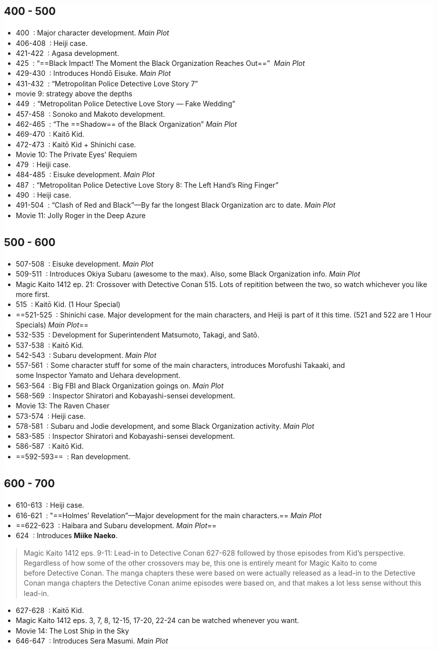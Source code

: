 
## 400 - 500 
- 400  : Major character development. *Main Plot*
- 406-408  : Heiji case.
- 421-422  : Agasa development.
- 425  : “==Black Impact! The Moment the Black Organization Reaches Out==”  *Main Plot*
- 429-430  : Introduces Hondō Eisuke. *Main Plot*
- 431-432  : “Metropolitan Police Detective Love Story 7”
- movie 9: strategy above the depths
- 449  : “Metropolitan Police Detective Love Story — Fake Wedding” 
- 457-458  : Sonoko and Makoto development.
- 462-465  : “The ==Shadow== of the Black Organization” *Main Plot*
- 469-470  : Kaitō Kid.
- 472-473  : Kaitō Kid + Shinichi case.
- Movie 10: The Private Eyes’ Requiem
- 479  : Heiji case. 
- 484-485  : Eisuke development. *Main Plot*
- 487  : “Metropolitan Police Detective Love Story 8: The Left Hand’s Ring Finger” 
- 490  : Heiji case. 
- 491-504  : “Clash of Red and Black”—By far the longest Black Organization arc to date. *Main Plot*
- Movie 11: Jolly Roger in the Deep Azure


## 500 - 600 
- 507-508  : Eisuke development. *Main Plot*
- 509-511  : Introduces Okiya Subaru (awesome to the max). Also, some Black Organization info. *Main Plot*
- Magic Kaito 1412 ep. 21: Crossover with Detective Conan 515. Lots of repitition between the two, so watch whichever you like more first.
- 515  : Kaitō Kid. (1 Hour Special)
- ==521-525  : Shinichi case. Major development for the main characters, and Heiji is part of it this time. (521 and 522 are 1 Hour Specials) *Main Plot*==
- 532-535  : Development for Superintendent Matsumoto, Takagi, and Satō.
- 537-538  : Kaitō Kid.
- 542-543  : Subaru development. *Main Plot*
- 557-561  : Some character stuff for some of the main characters, introduces Morofushi Takaaki, and some Inspector Yamato and Uehara development.
- 563-564  : Big FBI and Black Organization goings on. *Main Plot*
- 568-569  : Inspector Shiratori and Kobayashi-sensei development.
- Movie 13: The Raven Chaser
- 573-574  : Heiji case.
- 578-581  : Subaru and Jodie development, and some Black Organization activity. *Main Plot*
- 583-585  : Inspector Shiratori and Kobayashi-sensei development.
- 586-587  : Kaitō Kid.
- ==592-593==  : Ran development.


## 600 - 700 
- 610-613  : Heiji case.
- 616-621  : "==Holmes’ Revelation”—Major development for the main characters.== *Main Plot*
- ==622-623  : Haibara and Subaru development. *Main Plot*==
- 624  : Introduces **Miike Naeko**.
> Magic Kaito 1412 eps. 9-11: Lead-in to Detective Conan 627-628 followed by those episodes from Kid’s perspective. Regardless of how some of the other crossovers may be, this one is entirely meant for Magic Kaito to come before Detective Conan. The manga chapters these were based on were actually released as a lead-in to the Detective Conan manga chapters the Detective Conan anime episodes were based on, and that makes a lot less sense without this lead-in.
- 627-628  : Kaitō Kid.
- Magic Kaito 1412 eps. 3, 7, 8, 12-15, 17-20, 22-24 can be watched whenever you want.
- Movie 14: The Lost Ship in the Sky
- 646-647  : Introduces Sera Masumi. *Main Plot*
